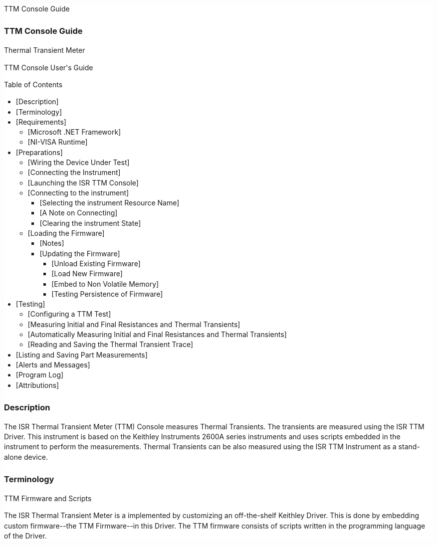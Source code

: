  TTM Console Guide

### TTM Console Guide

Thermal Transient Meter

TTM Console User's Guide

Table of Contents

* [Description]
* [Terminology]
* [Requirements]
	* [Microsoft .NET Framework]
	* [NI-VISA Runtime]
* [Preparations]
	* [Wiring the Device Under Test]
	* [Connecting the Instrument]
	* [Launching the ISR TTM Console]
	* [Connecting to the instrument]
		* [Selecting the instrument Resource Name]
		* [A Note on Connecting]
		* [Clearing the instrument State]
	* [Loading the Firmware]
		* [Notes]
		* [Updating the Firmware]
			* [Unload Existing Firmware]
			* [Load New Firmware]
			* [Embed to Non Volatile Memory]
			* [Testing Persistence of Firmware]
* [Testing]
	* [Configuring a TTM Test]
	* [Measuring Initial and Final Resistances and Thermal Transients]
	* [Automatically Measuring Initial and Final Resistances and Thermal Transients]
	* [Reading and Saving the Thermal Transient Trace]
* [Listing and Saving Part Measurements]
* [Alerts and Messages]
* [Program Log]
* [Attributions]

### Description

The ISR Thermal Transient Meter (TTM) Console measures Thermal Transients. The transients are measured using the ISR TTM Driver. This instrument is based on the Keithley Instruments 2600A series instruments and uses scripts embedded in the instrument to perform the measurements. Thermal Transients can be also measured using the ISR TTM Instrument as a stand-alone device.

### Terminology

TTM Firmware and Scripts

The ISR Thermal Transient Meter is a implemented by customizing an off-the-shelf Keithley Driver. This is done by embedding custom firmware--the TTM Firmware--in this Driver. The TTM firmware consists of scripts written in the programming language of the Driver.
